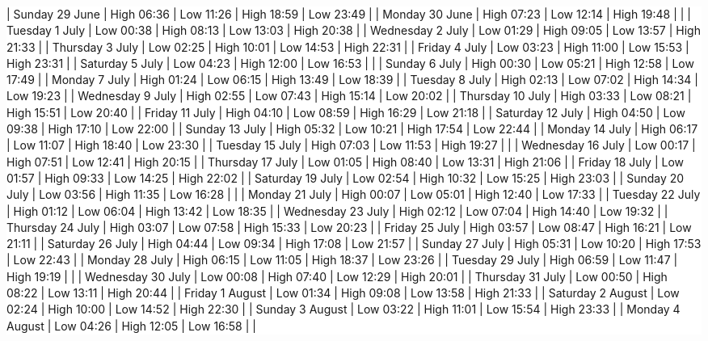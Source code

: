 | Sunday 29 June | High 06:36 | Low 11:26 | High 18:59 | Low 23:49 | 
| Monday 30 June | High 07:23 | Low 12:14 | High 19:48 |  | 
| Tuesday 1 July | Low 00:38 | High 08:13 | Low 13:03 | High 20:38 | 
| Wednesday 2 July | Low 01:29 | High 09:05 | Low 13:57 | High 21:33 | 
| Thursday 3 July | Low 02:25 | High 10:01 | Low 14:53 | High 22:31 | 
| Friday 4 July | Low 03:23 | High 11:00 | Low 15:53 | High 23:31 | 
| Saturday 5 July | Low 04:23 | High 12:00 | Low 16:53 |  | 
| Sunday 6 July | High 00:30 | Low 05:21 | High 12:58 | Low 17:49 | 
| Monday 7 July | High 01:24 | Low 06:15 | High 13:49 | Low 18:39 | 
| Tuesday 8 July | High 02:13 | Low 07:02 | High 14:34 | Low 19:23 | 
| Wednesday 9 July | High 02:55 | Low 07:43 | High 15:14 | Low 20:02 | 
| Thursday 10 July | High 03:33 | Low 08:21 | High 15:51 | Low 20:40 | 
| Friday 11 July | High 04:10 | Low 08:59 | High 16:29 | Low 21:18 | 
| Saturday 12 July | High 04:50 | Low 09:38 | High 17:10 | Low 22:00 | 
| Sunday 13 July | High 05:32 | Low 10:21 | High 17:54 | Low 22:44 | 
| Monday 14 July | High 06:17 | Low 11:07 | High 18:40 | Low 23:30 | 
| Tuesday 15 July | High 07:03 | Low 11:53 | High 19:27 |  | 
| Wednesday 16 July | Low 00:17 | High 07:51 | Low 12:41 | High 20:15 | 
| Thursday 17 July | Low 01:05 | High 08:40 | Low 13:31 | High 21:06 | 
| Friday 18 July | Low 01:57 | High 09:33 | Low 14:25 | High 22:02 | 
| Saturday 19 July | Low 02:54 | High 10:32 | Low 15:25 | High 23:03 | 
| Sunday 20 July | Low 03:56 | High 11:35 | Low 16:28 |  | 
| Monday 21 July | High 00:07 | Low 05:01 | High 12:40 | Low 17:33 | 
| Tuesday 22 July | High 01:12 | Low 06:04 | High 13:42 | Low 18:35 | 
| Wednesday 23 July | High 02:12 | Low 07:04 | High 14:40 | Low 19:32 | 
| Thursday 24 July | High 03:07 | Low 07:58 | High 15:33 | Low 20:23 | 
| Friday 25 July | High 03:57 | Low 08:47 | High 16:21 | Low 21:11 | 
| Saturday 26 July | High 04:44 | Low 09:34 | High 17:08 | Low 21:57 | 
| Sunday 27 July | High 05:31 | Low 10:20 | High 17:53 | Low 22:43 | 
| Monday 28 July | High 06:15 | Low 11:05 | High 18:37 | Low 23:26 | 
| Tuesday 29 July | High 06:59 | Low 11:47 | High 19:19 |  | 
| Wednesday 30 July | Low 00:08 | High 07:40 | Low 12:29 | High 20:01 | 
| Thursday 31 July | Low 00:50 | High 08:22 | Low 13:11 | High 20:44 | 
| Friday 1 August | Low 01:34 | High 09:08 | Low 13:58 | High 21:33 | 
| Saturday 2 August | Low 02:24 | High 10:00 | Low 14:52 | High 22:30 | 
| Sunday 3 August | Low 03:22 | High 11:01 | Low 15:54 | High 23:33 | 
| Monday 4 August | Low 04:26 | High 12:05 | Low 16:58 |  | 
